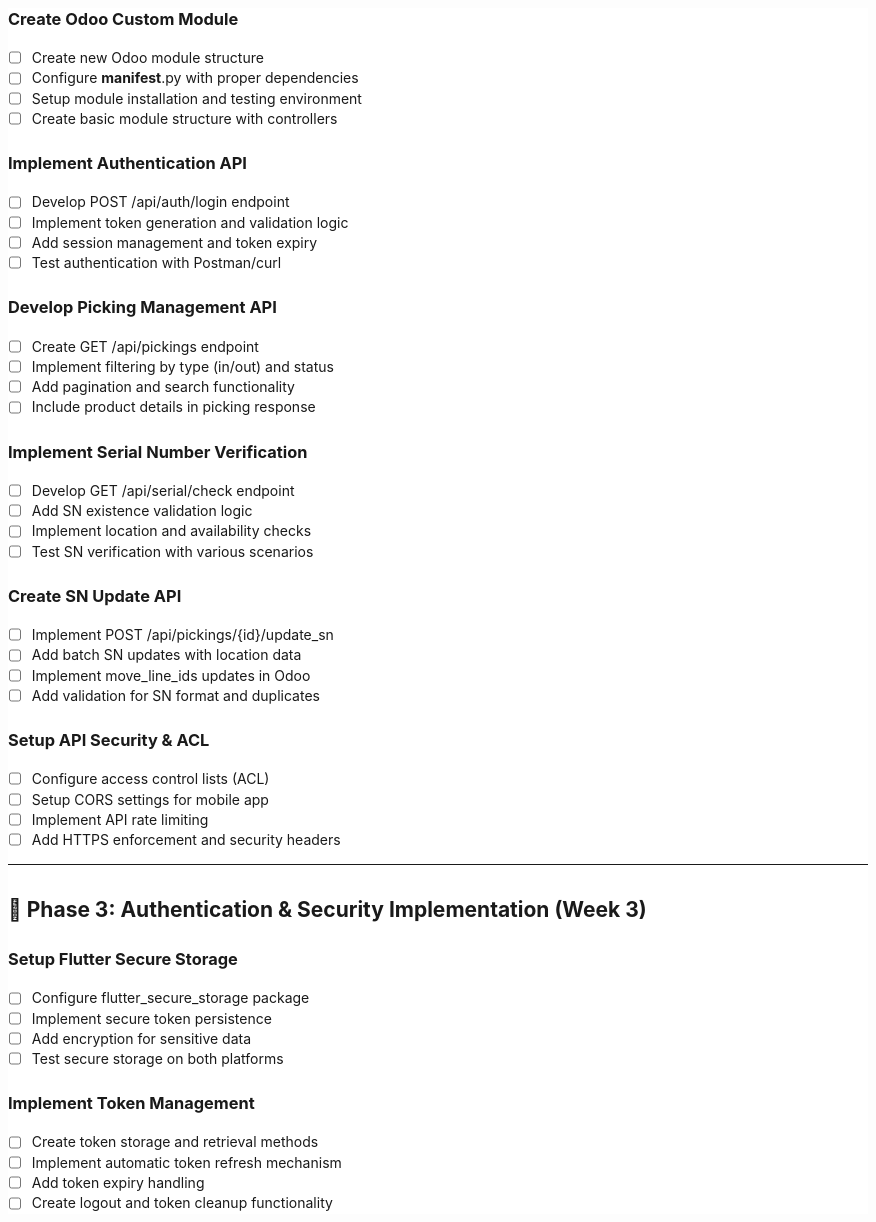### Create Odoo Custom Module
- [ ] Create new Odoo module structure
- [ ] Configure __manifest__.py with proper dependencies
- [ ] Setup module installation and testing environment
- [ ] Create basic module structure with controllers

### Implement Authentication API
- [ ] Develop POST /api/auth/login endpoint
- [ ] Implement token generation and validation logic
- [ ] Add session management and token expiry
- [ ] Test authentication with Postman/curl

### Develop Picking Management API
- [ ] Create GET /api/pickings endpoint
- [ ] Implement filtering by type (in/out) and status
- [ ] Add pagination and search functionality
- [ ] Include product details in picking response

### Implement Serial Number Verification
- [ ] Develop GET /api/serial/check endpoint
- [ ] Add SN existence validation logic
- [ ] Implement location and availability checks
- [ ] Test SN verification with various scenarios

### Create SN Update API
- [ ] Implement POST /api/pickings/{id}/update_sn
- [ ] Add batch SN updates with location data
- [ ] Implement move_line_ids updates in Odoo
- [ ] Add validation for SN format and duplicates

### Setup API Security & ACL
- [ ] Configure access control lists (ACL)
- [ ] Setup CORS settings for mobile app
- [ ] Implement API rate limiting
- [ ] Add HTTPS enforcement and security headers

---

## 🔐 Phase 3: Authentication & Security Implementation (Week 3)

### Setup Flutter Secure Storage
- [ ] Configure flutter_secure_storage package
- [ ] Implement secure token persistence
- [ ] Add encryption for sensitive data
- [ ] Test secure storage on both platforms

### Implement Token Management
- [ ] Create token storage and retrieval methods
- [ ] Implement automatic token refresh mechanism
- [ ] Add token expiry handling
- [ ] Create logout and token cleanup functionality
